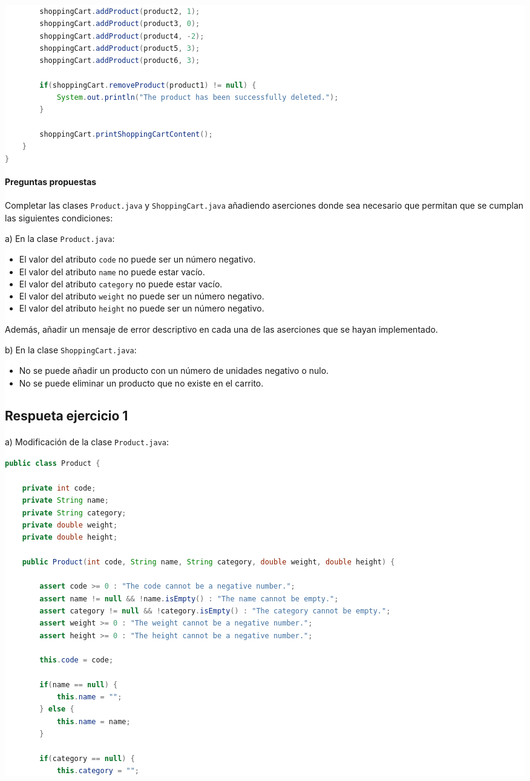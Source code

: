 ```java
		shoppingCart.addProduct(product2, 1);
		shoppingCart.addProduct(product3, 0);
		shoppingCart.addProduct(product4, -2);
		shoppingCart.addProduct(product5, 3);
		shoppingCart.addProduct(product6, 3);

		if(shoppingCart.removeProduct(product1) != null) {
			System.out.println("The product has been successfully deleted.");
		}

		shoppingCart.printShoppingCartContent();
	}
}
```

#### Preguntas propuestas

Completar las clases `Product.java` y `ShoppingCart.java` añadiendo aserciones donde sea necesario que permitan que se cumplan las siguientes condiciones:

a) En la clase `Product.java`:

- El valor del atributo `code` no puede ser un número negativo.
- El valor del atributo `name` no puede estar vacío.
- El valor del atributo `category` no puede estar vacío.
- El valor del atributo `weight` no puede ser un número negativo.
- El valor del atributo `height` no puede ser un número negativo.

Además, añadir un mensaje de error descriptivo en cada una de las aserciones que se hayan implementado.

b) En la clase `ShoppingCart.java`:

- No se puede añadir un producto con un número de unidades negativo o nulo.
- No se puede eliminar un producto que no existe en el carrito.

## Respueta ejercicio 1
a) Modificación de la clase `Product.java`:

```java
public class Product {

	private int code;
	private String name;
	private String category;
	private double weight;
	private double height;

	public Product(int code, String name, String category, double weight, double height) {

		assert code >= 0 : "The code cannot be a negative number.";
		assert name != null && !name.isEmpty() : "The name cannot be empty.";
		assert category != null && !category.isEmpty() : "The category cannot be empty.";
		assert weight >= 0 : "The weight cannot be a negative number.";
		assert height >= 0 : "The height cannot be a negative number.";

		this.code = code;

		if(name == null) {
			this.name = "";
		} else {
			this.name = name;
		}

		if(category == null) {
			this.category = "";
```